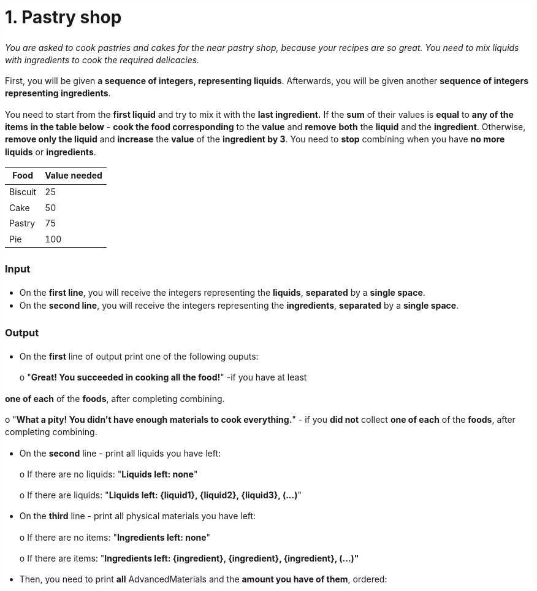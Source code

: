 # 1. Pastry shop

*You are asked to cook pastries and cakes for the near pastry shop, because your recipes are so great. You need to mix liquids with ingredients to cook the required delicacies.*

First, you will be given **a sequence of integers, representing liquids**. Afterwards, you will be given another **sequence of integers representing ingredients**.

You need to start from the **first liquid** and try to mix it with the **last ingredient.** If the **sum** of their values is **equal** to **any of the items** 
**in the table below** - **cook the food corresponding** to the **value** and **remove** **both** the **liquid** and the **ingredient**. Otherwise, **remove only the liquid** and 
**increase** the **value** of the **ingredient by 3**. You need to **stop** combining when you have **no more liquids** or **ingredients**.

| **Food** | **Value needed** | 
| --- | --- |
| Biscuit | 25  |
| Cake    | 50  |
| Pastry  | 75  |
| Pie     | 100 |

### Input

- On the **first line**, you will receive the integers representing the **liquids**, **separated** by a **single space**.
- On the **second line**, you will receive the integers representing the **ingredients**, **separated** by a **single space**.


### Output

- On the **first** line of output print one of the following ouputs:

  o "**Great! You succeeded in cooking all the food!**" -if you have at least

**one of each** of the **foods**, after completing combining.

  o "**What a pity! You didn't have enough materials to cook everything.**" - if you **did not** collect  **one of each** of the **foods**, after completing combining.

- On the **second** line - print all liquids you have left:

  o If there are no liquids: "**Liquids left: none**"

  o If there are liquids: "**Liquids left: {liquid1}, {liquid2}, {liquid3}, (...)**"

- On the **third** line - print all physical materials you have left:

  o If there are no items: "**Ingredients left: none**"

  o If there are items: "**Ingredients left: {ingredient}, {ingredient}, {ingredient}, (...)"**

- Then, you need to print **all** AdvancedMaterials and the **amount you have of them**, ordered:
